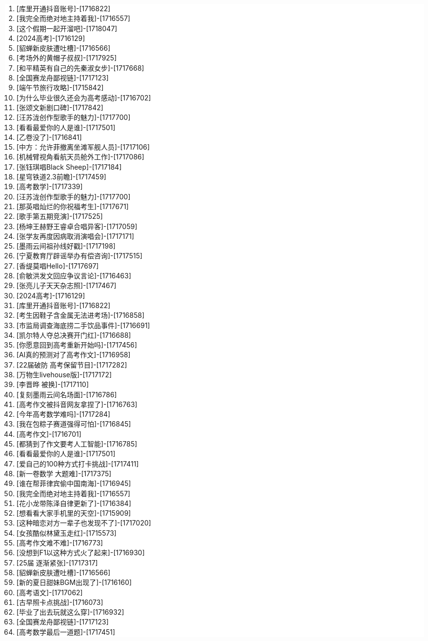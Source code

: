 1. [库里开通抖音账号]-[1716822]
1. [我完全而绝对地主持着我]-[1716557]
1. [这个假期一起开溜吧]-[1718047]
1. [2024高考]-[1716129]
1. [貂蝉新皮肤遭吐槽]-[1716566]
1. [考场外的黄帽子叔叔]-[1717925]
1. [和平精英有自己的先秦淑女步]-[1717668]
1. [全国赛龙舟鄙视链]-[1717123]
1. [端午节旅行攻略]-[1715842]
1. [为什么毕业很久还会为高考感动]-[1716702]
1. [张颂文新剧口碑]-[1717842]
1. [汪苏泷创作型歌手的魅力]-[1717700]
1. [看看最爱你的人是谁]-[1717501]
1. [乙卷没了]-[1716841]
1. [中方：允许菲撤离坐滩军舰人员]-[1717106]
1. [机械臂视角看航天员舱外工作]-[1717086]
1. [张钰琪唱Black Sheep]-[1717184]
1. [星穹铁道2.3前瞻]-[1717459]
1. [高考数学]-[1717339]
1. [汪苏泷创作型歌手的魅力]-[1717700]
1. [那英唱灿烂的你祝福考生]-[1717671]
1. [歌手第五期竞演]-[1717525]
1. [杨坤王赫野王睿卓合唱异客]-[1717059]
1. [张学友再度因病取消演唱会]-[1717171]
1. [墨雨云间祖孙线好戳]-[1717198]
1. [宁夏教育厅辟谣举办有偿咨询]-[1717515]
1. [香缇莫唱Hello]-[1717697]
1. [俞敏洪发文回应争议言论]-[1716463]
1. [张亮儿子天天杂志照]-[1717467]
1. [2024高考]-[1716129]
1. [库里开通抖音账号]-[1716822]
1. [考生因鞋子含金属无法进考场]-[1716858]
1. [市监局调查海底捞二手饮品事件]-[1716691]
1. [凯尔特人夺总决赛开门红]-[1716688]
1. [你愿意回到高考重新开始吗]-[1717456]
1. [AI真的预测对了高考作文]-[1716958]
1. [22届破防 高考保留节目]-[1717282]
1. [万物生livehouse版]-[1717172]
1. [李晋晔 被换]-[1717110]
1. [复刻墨雨云间名场面]-[1716786]
1. [高考作文被抖音网友拿捏了]-[1716763]
1. [今年高考数学难吗]-[1717284]
1. [我在包粽子赛道强得可怕]-[1716845]
1. [高考作文]-[1716701]
1. [都猜到了作文要考人工智能]-[1716785]
1. [看看最爱你的人是谁]-[1717501]
1. [爱自己的100种方式打卡挑战]-[1717411]
1. [新一卷数学 大题难]-[1717375]
1. [谁在帮菲律宾偷中国南海]-[1716945]
1. [我完全而绝对地主持着我]-[1716557]
1. [花小龙带陈泽自律更新了]-[1716384]
1. [想看看大家手机里的天空]-[1715909]
1. [这种暗恋对方一辈子也发现不了]-[1717020]
1. [女孩酷似林黛玉走红]-[1715573]
1. [高考作文难不难]-[1716773]
1. [没想到F1以这种方式火了起来]-[1716930]
1. [25届 逐渐紧张]-[1717317]
1. [貂蝉新皮肤遭吐槽]-[1716566]
1. [新的夏日甜妹BGM出现了]-[1716160]
1. [高考语文]-[1717062]
1. [古早照卡点挑战]-[1716073]
1. [毕业了出去玩就这么穿]-[1716932]
1. [全国赛龙舟鄙视链]-[1717123]
1. [高考数学最后一道题]-[1717451]